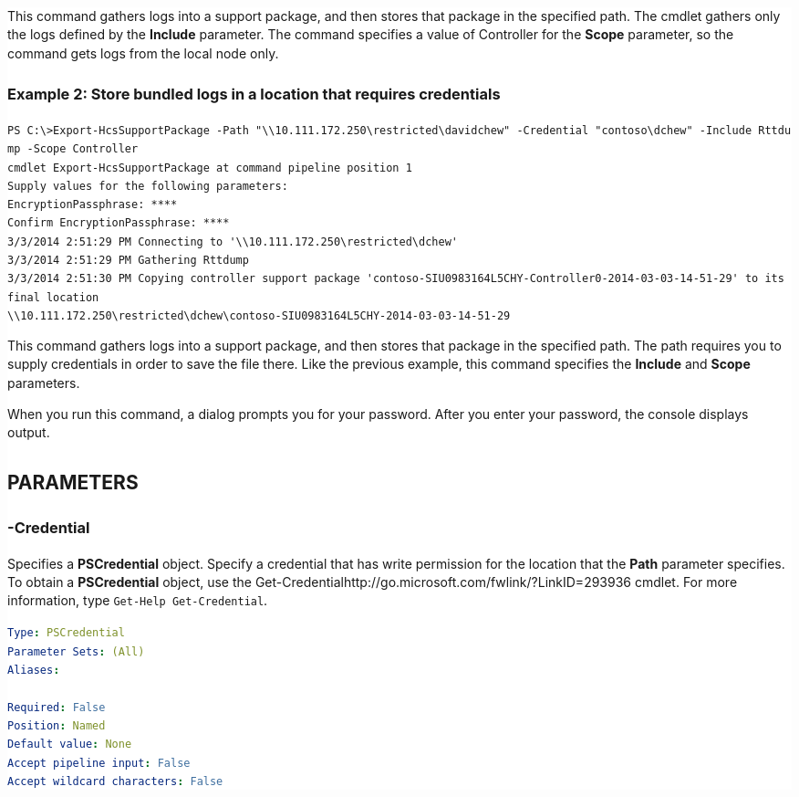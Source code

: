 This command gathers logs into a support package, and then stores that package in the specified path.
The cmdlet gathers only the logs defined by the **Include** parameter.
The command specifies a value of Controller for the **Scope** parameter, so the command gets logs from the local node only.

### Example 2: Store bundled logs in a location that requires credentials
```
PS C:\>Export-HcsSupportPackage -Path "\\10.111.172.250\restricted\davidchew" -Credential "contoso\dchew" -Include Rttdump -Scope Controller
cmdlet Export-HcsSupportPackage at command pipeline position 1
Supply values for the following parameters: 
EncryptionPassphrase: ****
Confirm EncryptionPassphrase: ****
3/3/2014 2:51:29 PM Connecting to '\\10.111.172.250\restricted\dchew'
3/3/2014 2:51:29 PM Gathering Rttdump
3/3/2014 2:51:30 PM Copying controller support package 'contoso-SIU0983164L5CHY-Controller0-2014-03-03-14-51-29' to its final location
\\10.111.172.250\restricted\dchew\contoso-SIU0983164L5CHY-2014-03-03-14-51-29
```

This command gathers logs into a support package, and then stores that package in the specified path.
The path requires you to supply credentials in order to save the file there.
Like the previous example, this command specifies the **Include** and **Scope** parameters.

When you run this command, a dialog prompts you for your password.
After you enter your password, the console displays output.

## PARAMETERS

### -Credential
Specifies a **PSCredential** object.
Specify a credential that has write permission for the location that the **Path** parameter specifies.
To obtain a **PSCredential** object, use the Get-Credentialhttp://go.microsoft.com/fwlink/?LinkID=293936 cmdlet.
For more information, type `Get-Help Get-Credential`.

```yaml
Type: PSCredential
Parameter Sets: (All)
Aliases: 

Required: False
Position: Named
Default value: None
Accept pipeline input: False
Accept wildcard characters: False
```
